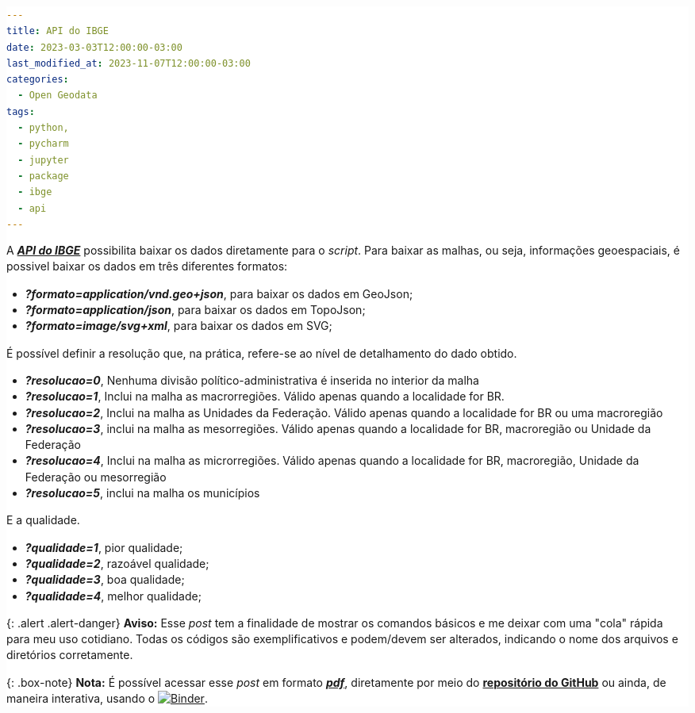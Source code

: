 ```yaml
---
title: API do IBGE
date: 2023-03-03T12:00:00-03:00
last_modified_at: 2023-11-07T12:00:00-03:00
categories:
  - Open Geodata
tags:
  - python,
  - pycharm
  - jupyter
  - package
  - ibge
  - api
---
```


A <a title="Link da API" href="https://servicodados.ibge.gov.br" target="_blank">**_API do IBGE_**</a> possibilita baixar os dados diretamente para o _script_. Para baixar as malhas, ou seja, informações geoespaciais, é possivel baixar os dados em três diferentes formatos:

- **_?formato=application/vnd.geo+json_**, para baixar os dados em GeoJson;
- **_?formato=application/json_**, para baixar os dados em TopoJson;
- **_?formato=image/svg+xml_**, para baixar os dados em SVG;

É possível definir a resolução que, na prática, refere-se ao nível de detalhamento do dado obtido.

- **_?resolucao=0_**, Nenhuma divisão político-administrativa é inserida no interior da malha
- **_?resolucao=1_**, Inclui na malha as macrorregiões. Válido apenas quando a localidade for BR.
- **_?resolucao=2_**, Inclui na malha as Unidades da Federação. Válido apenas quando a localidade for BR ou uma macroregião
- **_?resolucao=3_**, inclui na malha as mesorregiões. Válido apenas quando a localidade for BR, macroregião ou Unidade da Federação
- **_?resolucao=4_**, Inclui na malha as microrregiões. Válido apenas quando a localidade for BR, macroregião, Unidade da Federação ou mesorregião
- **_?resolucao=5_**, inclui na malha os municípios

E a qualidade.

- **_?qualidade=1_**, pior qualidade;
- **_?qualidade=2_**, razoável qualidade;
- **_?qualidade=3_**, boa qualidade;
- **_?qualidade=4_**, melhor qualidade;

{: .alert .alert-danger}
**Aviso:** Esse _post_ tem a finalidade de mostrar os comandos básicos e me deixar com uma "cola" rápida para meu uso cotidiano. Todas os códigos são exemplificativos e podem/devem ser alterados, indicando o nome dos arquivos e diretórios corretamente.

{: .box-note}
**Nota:** É possível acessar esse _post_ em formato <a title="Link do Folium" href="https://github.com/michelmetran/api_ibge/raw/master/docs/api_ibge.pdf" target="_blank">**_pdf_**</a>, diretamente por meio do <a title="Link do Repositório" href="https://github.com/michelmetran/api_ibge" target="_blank">**repositório do GitHub**</a> ou ainda, de maneira interativa, usando o [![Binder](https://mybinder.org/badge_logo.svg)](https://mybinder.org/v2/gh/michelmetran/api_ibge/master).
